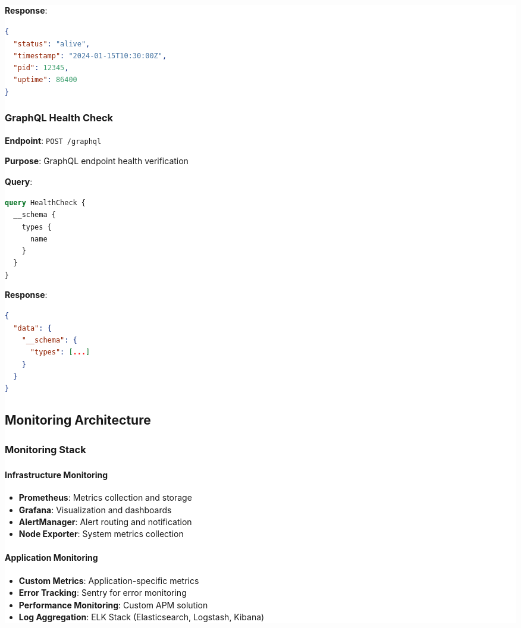 **Response**:
```json
{
  "status": "alive",
  "timestamp": "2024-01-15T10:30:00Z",
  "pid": 12345,
  "uptime": 86400
}
```

### GraphQL Health Check

**Endpoint**: `POST /graphql`

**Purpose**: GraphQL endpoint health verification

**Query**:
```graphql
query HealthCheck {
  __schema {
    types {
      name
    }
  }
}
```

**Response**:
```json
{
  "data": {
    "__schema": {
      "types": [...]
    }
  }
}
```

## Monitoring Architecture

### Monitoring Stack

#### Infrastructure Monitoring
- **Prometheus**: Metrics collection and storage
- **Grafana**: Visualization and dashboards
- **AlertManager**: Alert routing and notification
- **Node Exporter**: System metrics collection

#### Application Monitoring
- **Custom Metrics**: Application-specific metrics
- **Error Tracking**: Sentry for error monitoring
- **Performance Monitoring**: Custom APM solution
- **Log Aggregation**: ELK Stack (Elasticsearch, Logstash, Kibana)
